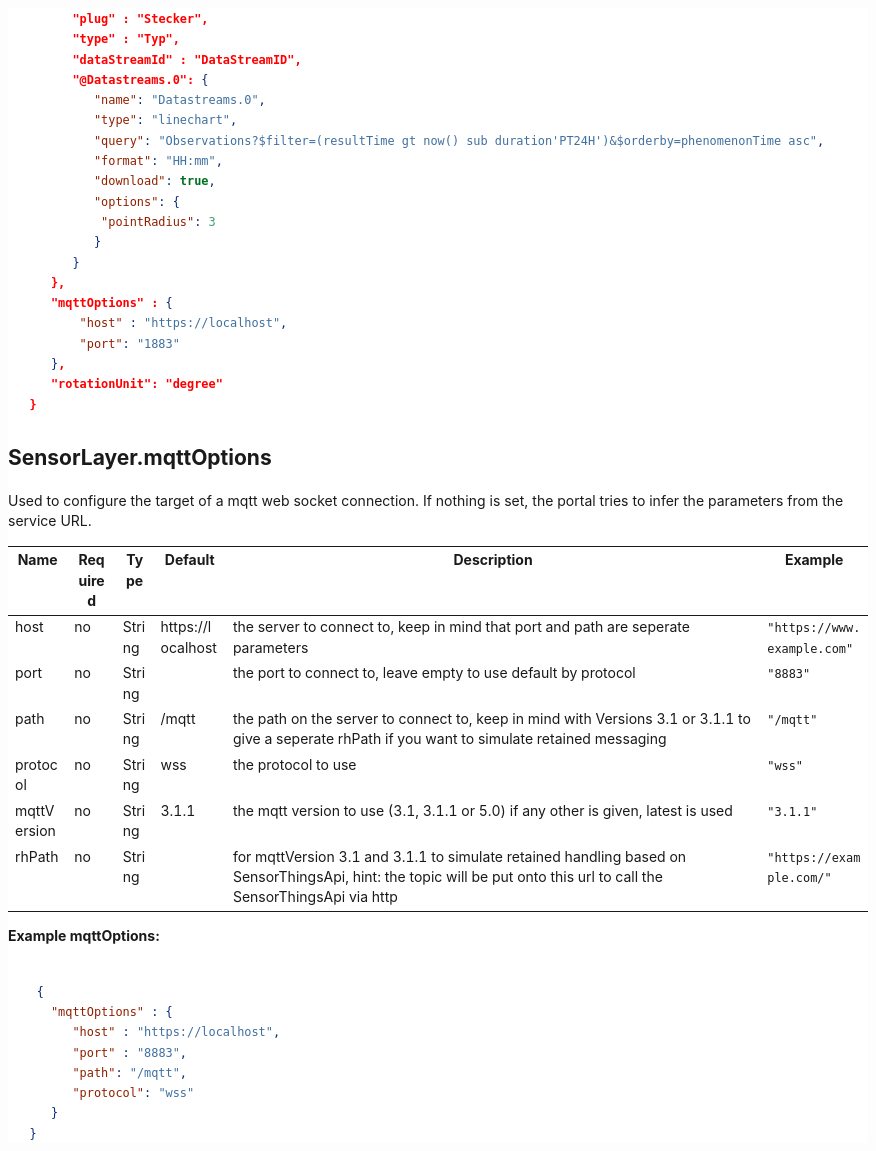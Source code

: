```json
         "plug" : "Stecker",
         "type" : "Typ",
         "dataStreamId" : "DataStreamID",
         "@Datastreams.0": {
            "name": "Datastreams.0",
            "type": "linechart",
            "query": "Observations?$filter=(resultTime gt now() sub duration'PT24H')&$orderby=phenomenonTime asc",
            "format": "HH:mm",
            "download": true,
            "options": {
             "pointRadius": 3
            }
         }
      },
      "mqttOptions" : {
          "host" : "https://localhost",
          "port": "1883"
      },
      "rotationUnit": "degree"
   }
```

## SensorLayer.mqttOptions ##

Used to configure the target of a mqtt web socket connection. If nothing is set, the portal tries to infer the parameters from the service URL.

|Name|Required|Type|Default|Description|Example|
|----|--------|----|-------|-----------|-------|
|host|no|String|https://localhost|the server to connect to, keep in mind that port and path are seperate parameters|`"https://www.example.com"`|
|port|no|String||the port to connect to, leave empty to use default by protocol|`"8883"`|
|path|no|String|/mqtt|the path on the server to connect to, keep in mind with Versions 3.1 or 3.1.1 to give a seperate rhPath if you want to simulate retained messaging|`"/mqtt"`|
|protocol|no|String|wss|the protocol to use|`"wss"`|
|mqttVersion|no|String|3.1.1|the mqtt version to use (3.1, 3.1.1 or 5.0) if any other is given, latest is used|`"3.1.1"`|
|rhPath|no|String||for mqttVersion 3.1 and 3.1.1 to simulate retained handling based on SensorThingsApi, hint: the topic will be put onto this url to call the SensorThingsApi via http|`"https://example.com/"`|

**Example mqttOptions:**
```json

    {
      "mqttOptions" : {
         "host" : "https://localhost",
         "port" : "8883",
         "path": "/mqtt",
         "protocol": "wss"
      }
   }
```
